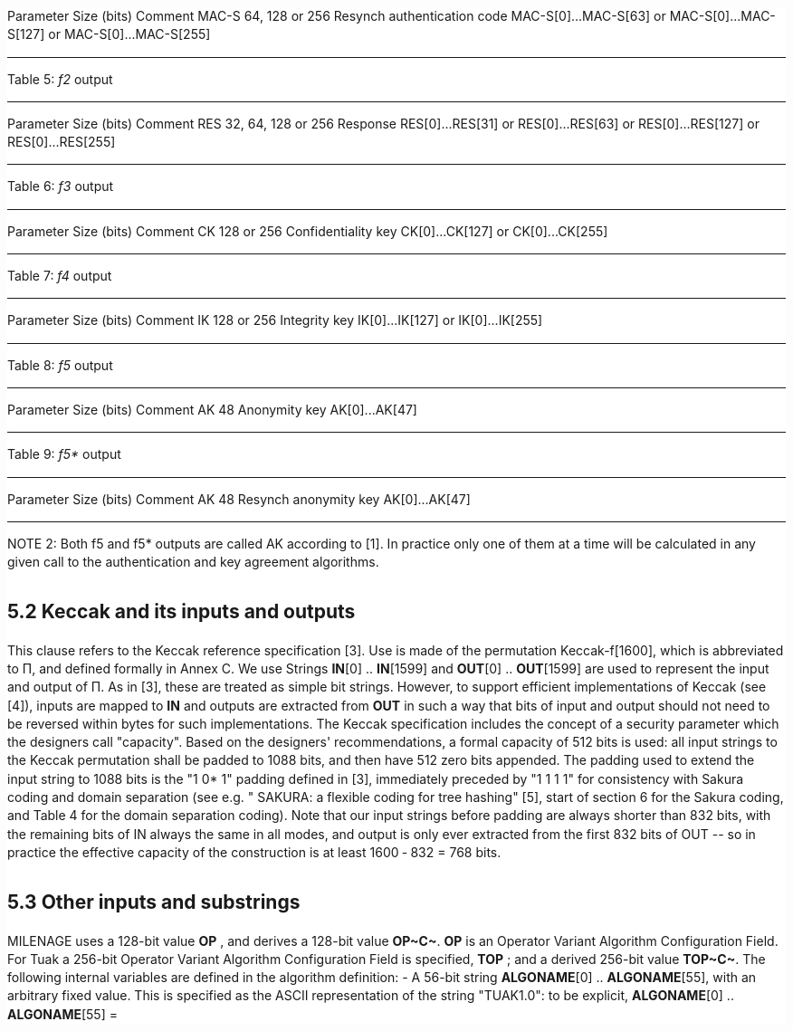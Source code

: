 Parameter Size (bits) Comment MAC-S 64, 128 or 256 Resynch authentication code
MAC-S[0]...MAC-S[63] or MAC-S[0]...MAC-S[127] or MAC-S[0]...MAC-S[255]
* * *
Table 5: _f2_ output
* * *
Parameter Size (bits) Comment RES 32, 64, 128 or 256 Response RES[0]...RES[31]
or RES[0]...RES[63] or RES[0]...RES[127] or RES[0]...RES[255]
* * *
Table 6: _f3_ output
* * *
Parameter Size (bits) Comment CK 128 or 256 Confidentiality key
CK[0]...CK[127] or CK[0]...CK[255]
* * *
Table 7: _f4_ output
* * *
Parameter Size (bits) Comment IK 128 or 256 Integrity key IK[0]...IK[127] or
IK[0]...IK[255]
* * *
Table 8: _f5_ output
* * *
Parameter Size (bits) Comment AK 48 Anonymity key AK[0]...AK[47]
* * *
Table 9: _f5*_ output
* * *
Parameter Size (bits) Comment AK 48 Resynch anonymity key AK[0]...AK[47]
* * *
NOTE 2: Both f5 and f5* outputs are called AK according to [1]. In practice
only one of them at a time will be calculated in any given call to the
authentication and key agreement algorithms.
## 5.2 Keccak and its inputs and outputs
This clause refers to the Keccak reference specification [3]. Use is made of
the permutation Keccak-f[1600], which is abbreviated to Π, and defined
formally in Annex C.
We use Strings **IN**[0] .. **IN**[1599] and **OUT**[0] .. **OUT**[1599] are
used to represent the input and output of Π. As in [3], these are treated as
simple bit strings. However, to support efficient implementations of Keccak
(see [4]), inputs are mapped to **IN** and outputs are extracted from **OUT**
in such a way that bits of input and output should not need to be reversed
within bytes for such implementations.
The Keccak specification includes the concept of a security parameter which
the designers call \"capacity\". Based on the designers\' recommendations, a
formal capacity of 512 bits is used: all input strings to the Keccak
permutation shall be padded to 1088 bits, and then have 512 zero bits
appended. The padding used to extend the input string to 1088 bits is the \"1
0* 1\" padding defined in [3], immediately preceded by \"1 1 1 1\" for
consistency with Sakura coding and domain separation (see e.g. \" SAKURA: a
flexible coding for tree hashing\" [5], start of section 6 for the Sakura
coding, and Table 4 for the domain separation coding). Note that our input
strings before padding are always shorter than 832 bits, with the remaining
bits of IN always the same in all modes, and output is only ever extracted
from the first 832 bits of OUT -- so in practice the effective capacity of the
construction is at least 1600 ‑ 832 = 768 bits.
## 5.3 Other inputs and substrings
MILENAGE uses a 128-bit value **OP** , and derives a 128-bit value **OP~C~**.
**OP** is an Operator Variant Algorithm Configuration Field.
For Tuak a 256-bit Operator Variant Algorithm Configuration Field is
specified, **TOP** ; and a derived 256-bit value **TOP~C~**.
The following internal variables are defined in the algorithm definition:
\- A 56-bit string **ALGONAME**[0] .. **ALGONAME**[55], with an arbitrary
fixed value. This is specified as the ASCII representation of the string
\"TUAK1.0\": to be explicit, **ALGONAME**[0] .. **ALGONAME**[55] =